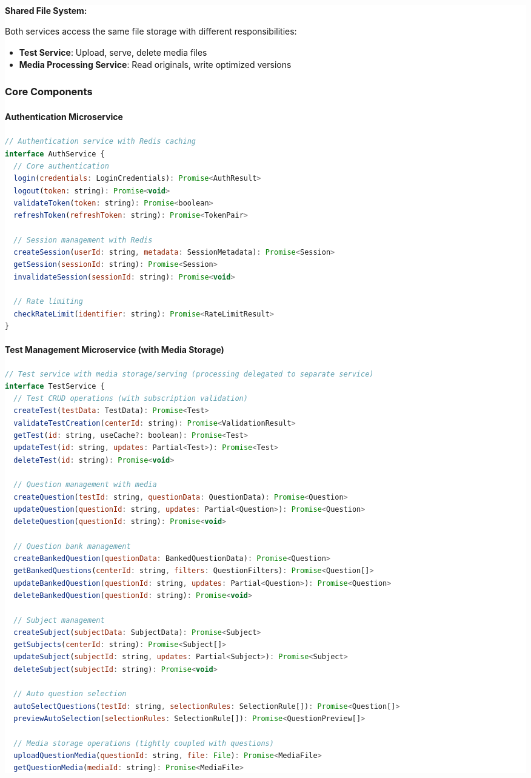 **Shared File System:**

Both services access the same file storage with different responsibilities:

- **Test Service**: Upload, serve, delete media files
- **Media Processing Service**: Read originals, write optimized versions

### Core Components

#### Authentication Microservice

```javascript
// Authentication service with Redis caching
interface AuthService {
  // Core authentication
  login(credentials: LoginCredentials): Promise<AuthResult>
  logout(token: string): Promise<void>
  validateToken(token: string): Promise<boolean>
  refreshToken(refreshToken: string): Promise<TokenPair>

  // Session management with Redis
  createSession(userId: string, metadata: SessionMetadata): Promise<Session>
  getSession(sessionId: string): Promise<Session>
  invalidateSession(sessionId: string): Promise<void>

  // Rate limiting
  checkRateLimit(identifier: string): Promise<RateLimitResult>
}
```

#### Test Management Microservice (with Media Storage)

```javascript
// Test service with media storage/serving (processing delegated to separate service)
interface TestService {
  // Test CRUD operations (with subscription validation)
  createTest(testData: TestData): Promise<Test>
  validateTestCreation(centerId: string): Promise<ValidationResult>
  getTest(id: string, useCache?: boolean): Promise<Test>
  updateTest(id: string, updates: Partial<Test>): Promise<Test>
  deleteTest(id: string): Promise<void>

  // Question management with media
  createQuestion(testId: string, questionData: QuestionData): Promise<Question>
  updateQuestion(questionId: string, updates: Partial<Question>): Promise<Question>
  deleteQuestion(questionId: string): Promise<void>

  // Question bank management
  createBankedQuestion(questionData: BankedQuestionData): Promise<Question>
  getBankedQuestions(centerId: string, filters: QuestionFilters): Promise<Question[]>
  updateBankedQuestion(questionId: string, updates: Partial<Question>): Promise<Question>
  deleteBankedQuestion(questionId: string): Promise<void>

  // Subject management
  createSubject(subjectData: SubjectData): Promise<Subject>
  getSubjects(centerId: string): Promise<Subject[]>
  updateSubject(subjectId: string, updates: Partial<Subject>): Promise<Subject>
  deleteSubject(subjectId: string): Promise<void>

  // Auto question selection
  autoSelectQuestions(testId: string, selectionRules: SelectionRule[]): Promise<Question[]>
  previewAutoSelection(selectionRules: SelectionRule[]): Promise<QuestionPreview[]>

  // Media storage operations (tightly coupled with questions)
  uploadQuestionMedia(questionId: string, file: File): Promise<MediaFile>
  getQuestionMedia(mediaId: string): Promise<MediaFile>
```